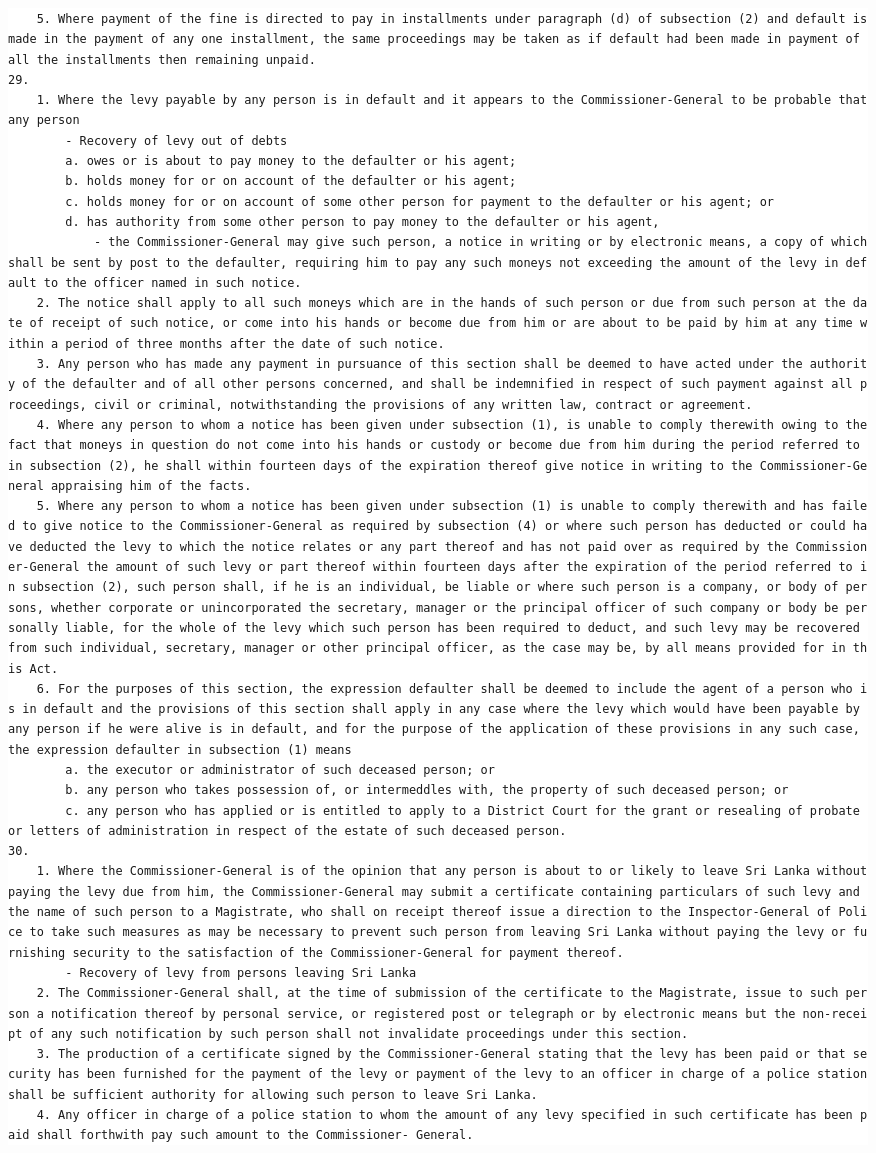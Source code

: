         5. Where payment of the fine is directed to pay in installments under paragraph (d) of subsection (2) and default is made in the payment of any one installment, the same proceedings may be taken as if default had been made in payment of all the installments then remaining unpaid.
    29. 
        1. Where the levy payable by any person is in default and it appears to the Commissioner-General to be probable that any person
            - Recovery of levy out of debts
            a. owes or is about to pay money to the defaulter or his agent;
            b. holds money for or on account of the defaulter or his agent;
            c. holds money for or on account of some other person for payment to the defaulter or his agent; or
            d. has authority from some other person to pay money to the defaulter or his agent,
                - the Commissioner-General may give such person, a notice in writing or by electronic means, a copy of which shall be sent by post to the defaulter, requiring him to pay any such moneys not exceeding the amount of the levy in default to the officer named in such notice.
        2. The notice shall apply to all such moneys which are in the hands of such person or due from such person at the date of receipt of such notice, or come into his hands or become due from him or are about to be paid by him at any time within a period of three months after the date of such notice.
        3. Any person who has made any payment in pursuance of this section shall be deemed to have acted under the authority of the defaulter and of all other persons concerned, and shall be indemnified in respect of such payment against all proceedings, civil or criminal, notwithstanding the provisions of any written law, contract or agreement.
        4. Where any person to whom a notice has been given under subsection (1), is unable to comply therewith owing to the fact that moneys in question do not come into his hands or custody or become due from him during the period referred to in subsection (2), he shall within fourteen days of the expiration thereof give notice in writing to the Commissioner-General appraising him of the facts.
        5. Where any person to whom a notice has been given under subsection (1) is unable to comply therewith and has failed to give notice to the Commissioner-General as required by subsection (4) or where such person has deducted or could have deducted the levy to which the notice relates or any part thereof and has not paid over as required by the Commissioner-General the amount of such levy or part thereof within fourteen days after the expiration of the period referred to in subsection (2), such person shall, if he is an individual, be liable or where such person is a company, or body of persons, whether corporate or unincorporated the secretary, manager or the principal officer of such company or body be personally liable, for the whole of the levy which such person has been required to deduct, and such levy may be recovered from such individual, secretary, manager or other principal officer, as the case may be, by all means provided for in this Act.
        6. For the purposes of this section, the expression defaulter shall be deemed to include the agent of a person who is in default and the provisions of this section shall apply in any case where the levy which would have been payable by any person if he were alive is in default, and for the purpose of the application of these provisions in any such case, the expression defaulter in subsection (1) means
            a. the executor or administrator of such deceased person; or
            b. any person who takes possession of, or intermeddles with, the property of such deceased person; or
            c. any person who has applied or is entitled to apply to a District Court for the grant or resealing of probate or letters of administration in respect of the estate of such deceased person.
    30. 
        1. Where the Commissioner-General is of the opinion that any person is about to or likely to leave Sri Lanka without paying the levy due from him, the Commissioner-General may submit a certificate containing particulars of such levy and the name of such person to a Magistrate, who shall on receipt thereof issue a direction to the Inspector-General of Police to take such measures as may be necessary to prevent such person from leaving Sri Lanka without paying the levy or furnishing security to the satisfaction of the Commissioner-General for payment thereof.
            - Recovery of levy from persons leaving Sri Lanka
        2. The Commissioner-General shall, at the time of submission of the certificate to the Magistrate, issue to such person a notification thereof by personal service, or registered post or telegraph or by electronic means but the non-receipt of any such notification by such person shall not invalidate proceedings under this section.
        3. The production of a certificate signed by the Commissioner-General stating that the levy has been paid or that security has been furnished for the payment of the levy or payment of the levy to an officer in charge of a police station shall be sufficient authority for allowing such person to leave Sri Lanka.
        4. Any officer in charge of a police station to whom the amount of any levy specified in such certificate has been paid shall forthwith pay such amount to the Commissioner- General.